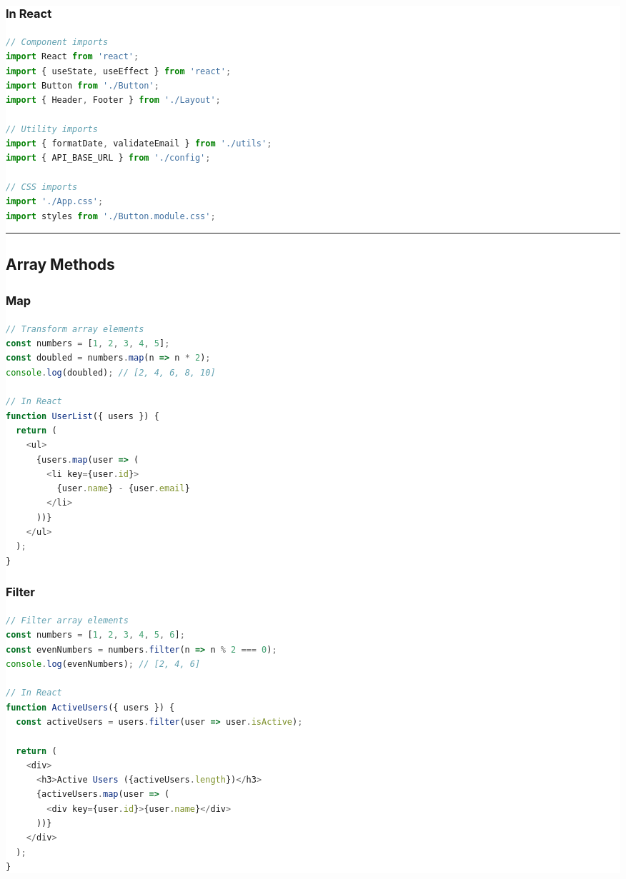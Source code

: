 ### In React
```javascript
// Component imports
import React from 'react';
import { useState, useEffect } from 'react';
import Button from './Button';
import { Header, Footer } from './Layout';

// Utility imports
import { formatDate, validateEmail } from './utils';
import { API_BASE_URL } from './config';

// CSS imports
import './App.css';
import styles from './Button.module.css';
```

---

## Array Methods

### Map
```javascript
// Transform array elements
const numbers = [1, 2, 3, 4, 5];
const doubled = numbers.map(n => n * 2);
console.log(doubled); // [2, 4, 6, 8, 10]

// In React
function UserList({ users }) {
  return (
    <ul>
      {users.map(user => (
        <li key={user.id}>
          {user.name} - {user.email}
        </li>
      ))}
    </ul>
  );
}
```

### Filter
```javascript
// Filter array elements
const numbers = [1, 2, 3, 4, 5, 6];
const evenNumbers = numbers.filter(n => n % 2 === 0);
console.log(evenNumbers); // [2, 4, 6]

// In React
function ActiveUsers({ users }) {
  const activeUsers = users.filter(user => user.isActive);

  return (
    <div>
      <h3>Active Users ({activeUsers.length})</h3>
      {activeUsers.map(user => (
        <div key={user.id}>{user.name}</div>
      ))}
    </div>
  );
}
```

